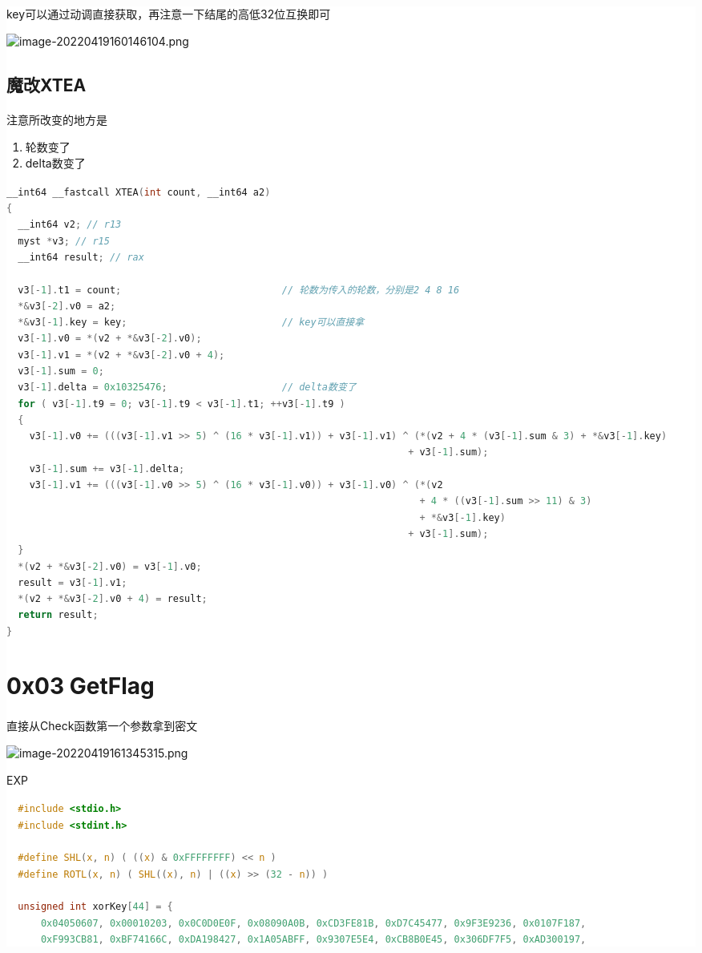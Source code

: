key可以通过动调直接获取，再注意一下结尾的高低32位互换即可

![image-20220419160146104.png](https://shs3.b.qianxin.com/attack_forum/2022/04/attach-e9a0c34dcc457df7bab765efe568c8f601f8ffda.png)

魔改XTEA
------

注意所改变的地方是

1. 轮数变了
2. delta数变了

```C++
__int64 __fastcall XTEA(int count, __int64 a2)
{
  __int64 v2; // r13
  myst *v3; // r15
  __int64 result; // rax

  v3[-1].t1 = count;                            // 轮数为传入的轮数，分别是2 4 8 16
  *&v3[-2].v0 = a2;
  *&v3[-1].key = key;                           // key可以直接拿
  v3[-1].v0 = *(v2 + *&v3[-2].v0);
  v3[-1].v1 = *(v2 + *&v3[-2].v0 + 4);
  v3[-1].sum = 0;
  v3[-1].delta = 0x10325476;                    // delta数变了
  for ( v3[-1].t9 = 0; v3[-1].t9 < v3[-1].t1; ++v3[-1].t9 )
  {
    v3[-1].v0 += (((v3[-1].v1 >> 5) ^ (16 * v3[-1].v1)) + v3[-1].v1) ^ (*(v2 + 4 * (v3[-1].sum & 3) + *&v3[-1].key)
                                                                      + v3[-1].sum);
    v3[-1].sum += v3[-1].delta;
    v3[-1].v1 += (((v3[-1].v0 >> 5) ^ (16 * v3[-1].v0)) + v3[-1].v0) ^ (*(v2
                                                                        + 4 * ((v3[-1].sum >> 11) & 3)
                                                                        + *&v3[-1].key)
                                                                      + v3[-1].sum);
  }
  *(v2 + *&v3[-2].v0) = v3[-1].v0;
  result = v3[-1].v1;
  *(v2 + *&v3[-2].v0 + 4) = result;
  return result;
}
```

0x03 GetFlag
============

直接从Check函数第一个参数拿到密文

![image-20220419161345315.png](https://shs3.b.qianxin.com/attack_forum/2022/04/attach-00188b5448c07d23024bdd9f9319f6e75526cf0b.png)

EXP

```C
  #include <stdio.h>
  #include <stdint.h>

  #define SHL(x, n) ( ((x) & 0xFFFFFFFF) << n )
  #define ROTL(x, n) ( SHL((x), n) | ((x) >> (32 - n)) )

  unsigned int xorKey[44] = {
      0x04050607, 0x00010203, 0x0C0D0E0F, 0x08090A0B, 0xCD3FE81B, 0xD7C45477, 0x9F3E9236, 0x0107F187, 
      0xF993CB81, 0xBF74166C, 0xDA198427, 0x1A05ABFF, 0x9307E5E4, 0xCB8B0E45, 0x306DF7F5, 0xAD300197, 
```